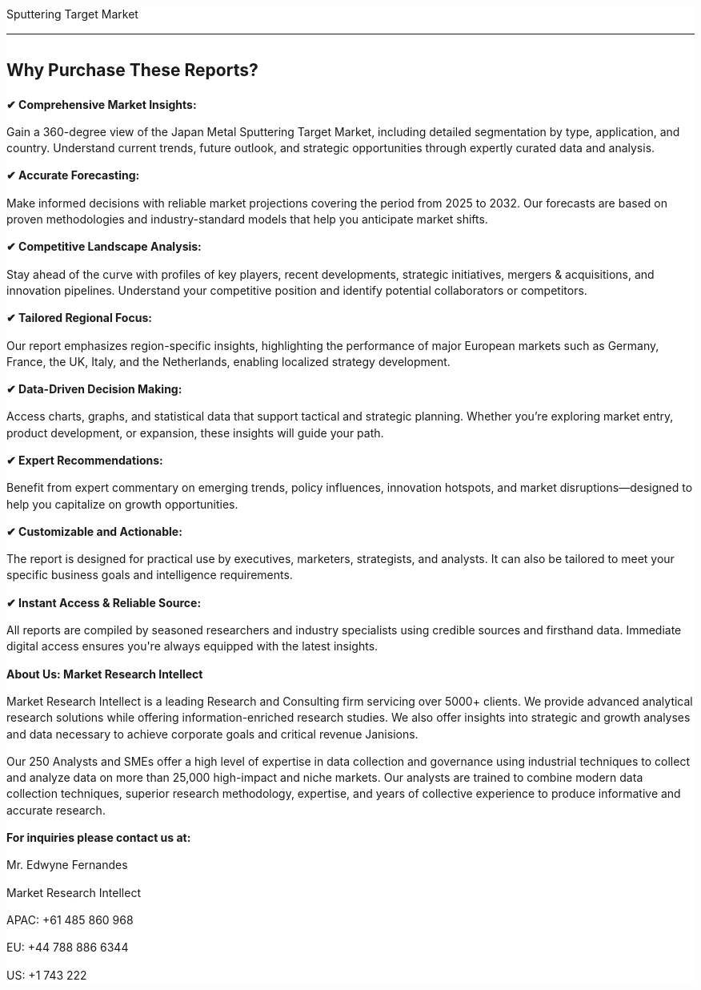 Sputtering Target Market</a></span></p></blockquote><hr /><h2>Why Purchase These Reports?</h2><p><strong>✔ Comprehensive Market Insights:</strong></p><p>Gain a 360-degree view of the Japan Metal Sputtering Target Market, including detailed segmentation by type, application, and country. Understand current trends, future outlook, and strategic opportunities through expertly curated data and analysis.</p><p><strong>✔ Accurate Forecasting:</strong></p><p>Make informed decisions with reliable market projections covering the period from 2025 to 2032. Our forecasts are based on proven methodologies and industry-standard models that help you anticipate market shifts.</p><p><strong>✔ Competitive Landscape Analysis:</strong></p><p>Stay ahead of the curve with profiles of key players, recent developments, strategic initiatives, mergers &amp; acquisitions, and innovation pipelines. Understand your competitive position and identify potential collaborators or competitors.</p><p><strong>✔ Tailored Regional Focus:</strong></p><p>Our report emphasizes region-specific insights, highlighting the performance of major European markets such as Germany, France, the UK, Italy, and the Netherlands, enabling localized strategy development.</p><p><strong>✔ Data-Driven Decision Making:</strong></p><p>Access charts, graphs, and statistical data that support tactical and strategic planning. Whether you&rsquo;re exploring market entry, product development, or expansion, these insights will guide your path.</p><p><strong>✔ Expert Recommendations:</strong></p><p>Benefit from expert commentary on emerging trends, policy influences, innovation hotspots, and market disruptions&mdash;designed to help you capitalize on growth opportunities.</p><p><strong>✔ Customizable and Actionable:</strong></p><p>The report is designed for practical use by executives, marketers, strategists, and analysts. It can also be tailored to meet your specific business goals and intelligence requirements.</p><p><strong>✔ Instant Access &amp; Reliable Source:</strong></p><p>All reports are compiled by seasoned researchers and industry specialists using credible sources and firsthand data. Immediate digital access ensures you're always equipped with the latest insights.</p><p><strong><span class="font-[700]">About Us: Market Research Intellect</span></strong></p><p><span class="">Market Research Intellect is a leading Research and Consulting firm servicing over 5000+ clients. We provide advanced analytical research solutions while offering information-enriched research studies.&nbsp;</span>We also offer insights into strategic and growth analyses and data necessary to achieve corporate goals and critical revenue Janisions.</p><p><span class="">Our 250 Analysts and SMEs offer a high level of expertise in data collection and governance using industrial techniques to collect and analyze data on more than 25,000 high-impact and niche markets. Our analysts are trained to combine modern data collection techniques, superior research methodology, expertise, and years of collective experience to produce informative and accurate research.</span></p><p><strong>For inquiries please contact us at:</strong></p><p>Mr. Edwyne Fernandes</p><p>Market Research Intellect</p><p>APAC: +61 485 860 968</p><p>EU: +44 788 886 6344</p><p>US: +1 743 222